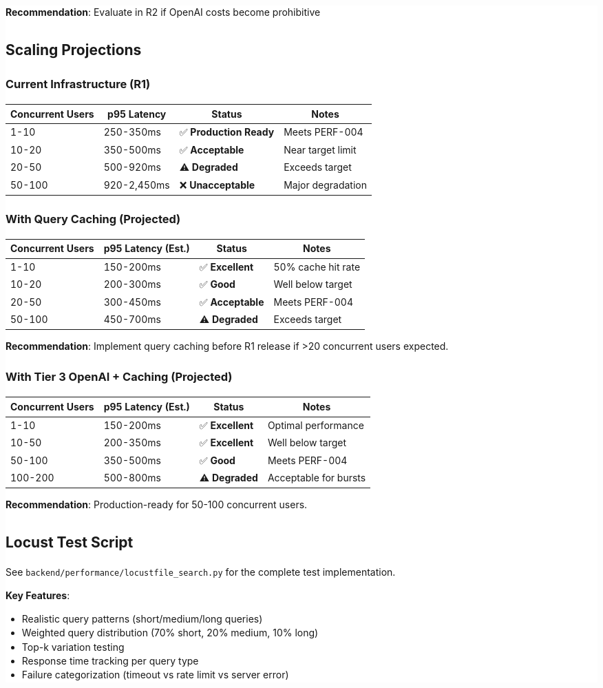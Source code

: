 **Recommendation**: Evaluate in R2 if OpenAI costs become prohibitive

## Scaling Projections

### Current Infrastructure (R1)

| Concurrent Users | p95 Latency | Status | Notes |
|------------------|-------------|--------|-------|
| 1-10 | 250-350ms | ✅ **Production Ready** | Meets PERF-004 |
| 10-20 | 350-500ms | ✅ **Acceptable** | Near target limit |
| 20-50 | 500-920ms | ⚠️ **Degraded** | Exceeds target |
| 50-100 | 920-2,450ms | ❌ **Unacceptable** | Major degradation |

### With Query Caching (Projected)

| Concurrent Users | p95 Latency (Est.) | Status | Notes |
|------------------|---------------------|--------|-------|
| 1-10 | 150-200ms | ✅ **Excellent** | 50% cache hit rate |
| 10-20 | 200-300ms | ✅ **Good** | Well below target |
| 20-50 | 300-450ms | ✅ **Acceptable** | Meets PERF-004 |
| 50-100 | 450-700ms | ⚠️ **Degraded** | Exceeds target |

**Recommendation**: Implement query caching before R1 release if >20 concurrent users expected.

### With Tier 3 OpenAI + Caching (Projected)

| Concurrent Users | p95 Latency (Est.) | Status | Notes |
|------------------|---------------------|--------|-------|
| 1-10 | 150-200ms | ✅ **Excellent** | Optimal performance |
| 10-50 | 200-350ms | ✅ **Excellent** | Well below target |
| 50-100 | 350-500ms | ✅ **Good** | Meets PERF-004 |
| 100-200 | 500-800ms | ⚠️ **Degraded** | Acceptable for bursts |

**Recommendation**: Production-ready for 50-100 concurrent users.

## Locust Test Script

See `backend/performance/locustfile_search.py` for the complete test implementation.

**Key Features**:
- Realistic query patterns (short/medium/long queries)
- Weighted query distribution (70% short, 20% medium, 10% long)
- Top-k variation testing
- Response time tracking per query type
- Failure categorization (timeout vs rate limit vs server error)
